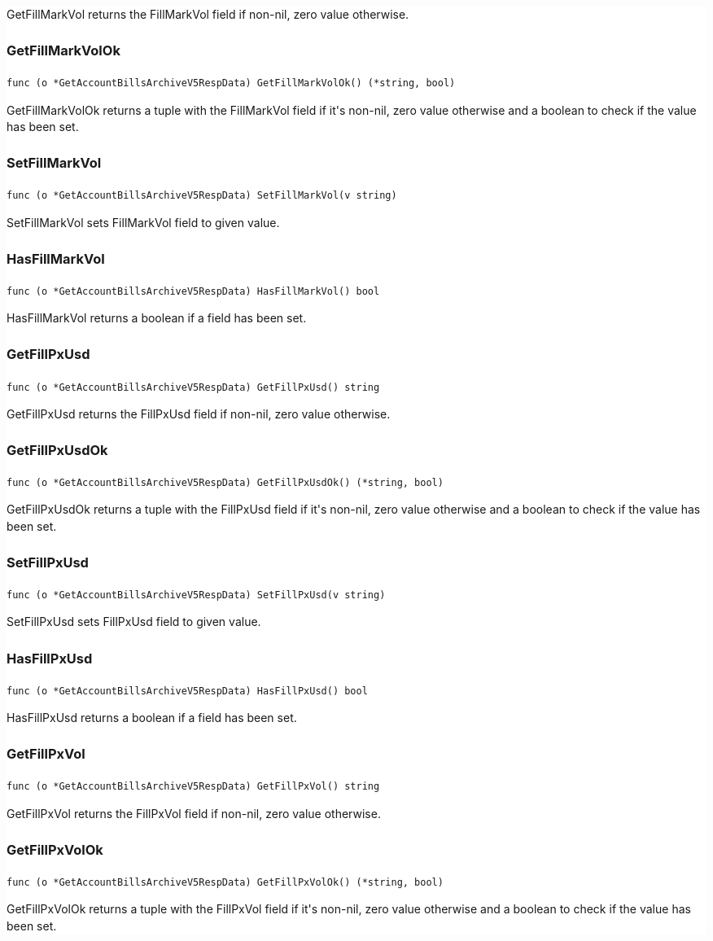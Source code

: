 GetFillMarkVol returns the FillMarkVol field if non-nil, zero value otherwise.

### GetFillMarkVolOk

`func (o *GetAccountBillsArchiveV5RespData) GetFillMarkVolOk() (*string, bool)`

GetFillMarkVolOk returns a tuple with the FillMarkVol field if it's non-nil, zero value otherwise
and a boolean to check if the value has been set.

### SetFillMarkVol

`func (o *GetAccountBillsArchiveV5RespData) SetFillMarkVol(v string)`

SetFillMarkVol sets FillMarkVol field to given value.

### HasFillMarkVol

`func (o *GetAccountBillsArchiveV5RespData) HasFillMarkVol() bool`

HasFillMarkVol returns a boolean if a field has been set.

### GetFillPxUsd

`func (o *GetAccountBillsArchiveV5RespData) GetFillPxUsd() string`

GetFillPxUsd returns the FillPxUsd field if non-nil, zero value otherwise.

### GetFillPxUsdOk

`func (o *GetAccountBillsArchiveV5RespData) GetFillPxUsdOk() (*string, bool)`

GetFillPxUsdOk returns a tuple with the FillPxUsd field if it's non-nil, zero value otherwise
and a boolean to check if the value has been set.

### SetFillPxUsd

`func (o *GetAccountBillsArchiveV5RespData) SetFillPxUsd(v string)`

SetFillPxUsd sets FillPxUsd field to given value.

### HasFillPxUsd

`func (o *GetAccountBillsArchiveV5RespData) HasFillPxUsd() bool`

HasFillPxUsd returns a boolean if a field has been set.

### GetFillPxVol

`func (o *GetAccountBillsArchiveV5RespData) GetFillPxVol() string`

GetFillPxVol returns the FillPxVol field if non-nil, zero value otherwise.

### GetFillPxVolOk

`func (o *GetAccountBillsArchiveV5RespData) GetFillPxVolOk() (*string, bool)`

GetFillPxVolOk returns a tuple with the FillPxVol field if it's non-nil, zero value otherwise
and a boolean to check if the value has been set.
